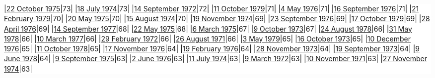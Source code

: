 |[22 October 1975](https://historichansard.net/senate/1975/19751022_senate_29_s66/)|73|
|[18 July 1974](https://historichansard.net/senate/1974/19740718_senate_29_s60/)|73|
|[14 September 1972](https://historichansard.net/senate/1972/19720914_senate_27_s53/)|72|
|[11 October 1979](https://historichansard.net/senate/1979/19791011_senate_31_s82/)|71|
|[4 May 1976](https://historichansard.net/senate/1976/19760504_senate_30_s68/)|71|
|[16 September 1976](https://historichansard.net/senate/1976/19760916_senate_30_s69/)|71|
|[21 February 1979](https://historichansard.net/senate/1979/19790221_senate_31_s80/)|70|
|[20 May 1975](https://historichansard.net/senate/1975/19750520_senate_29_s64/)|70|
|[15 August 1974](https://historichansard.net/senate/1974/19740815_senate_29_s61/)|70|
|[19 November 1974](https://historichansard.net/senate/1974/19741119_senate_29_s62/)|69|
|[23 September 1976](https://historichansard.net/senate/1976/19760923_senate_30_s69/)|69|
|[17 October 1979](https://historichansard.net/senate/1979/19791017_senate_31_s82/)|69|
|[28 April 1976](https://historichansard.net/senate/1976/19760428_senate_30_s68/)|69|
|[14 September 1977](https://historichansard.net/senate/1977/19770914_senate_30_s74/)|68|
|[22 May 1975](https://historichansard.net/senate/1975/19750522_senate_29_s64/)|68|
|[6 March 1975](https://historichansard.net/senate/1975/19750306_senate_29_s63/)|67|
|[9 October 1973](https://historichansard.net/senate/1973/19731009_senate_28_s57/)|67|
|[24 August 1978](https://historichansard.net/senate/1978/19780824_senate_31_s78/)|66|
|[31 May 1978](https://historichansard.net/senate/1978/19780531_senate_31_s77/)|66|
|[10 March 1977](https://historichansard.net/senate/1977/19770310_senate_30_s72/)|66|
|[29 February 1972](https://historichansard.net/senate/1972/19720229_senate_27_s51/)|66|
|[26 August 1971](https://historichansard.net/senate/1971/19710826_senate_27_s49/)|66|
|[3 May 1979](https://historichansard.net/senate/1979/19790503_senate_31_s81/)|65|
|[16 October 1973](https://historichansard.net/senate/1973/19731016_senate_28_s57/)|65|
|[10 December 1976](https://historichansard.net/senate/1976/19761210_senate_30_s70/)|65|
|[11 October 1978](https://historichansard.net/senate/1978/19781011_senate_31_s78/)|65|
|[17 November 1976](https://historichansard.net/senate/1976/19761117_senate_30_s70/)|64|
|[19 February 1976](https://historichansard.net/senate/1976/19760219_senate_30_s67/)|64|
|[28 November 1973](https://historichansard.net/senate/1973/19731128_senate_28_s58/)|64|
|[19 September 1973](https://historichansard.net/senate/1973/19730919_senate_28_s57/)|64|
|[9 June 1978](https://historichansard.net/senate/1978/19780609_senate_31_s77/)|64|
|[9 September 1975](https://historichansard.net/senate/1975/19750909_senate_29_s65/)|63|
|[2 June 1976](https://historichansard.net/senate/1976/19760602_senate_30_s68/)|63|
|[11 July 1974](https://historichansard.net/senate/1974/19740711_senate_29_s60/)|63|
|[9 March 1972](https://historichansard.net/senate/1972/19720309_senate_27_s51/)|63|
|[10 November 1971](https://historichansard.net/senate/1971/19711110_senate_27_s50/)|63|
|[27 November 1974](https://historichansard.net/senate/1974/19741127_senate_29_s62/)|63|